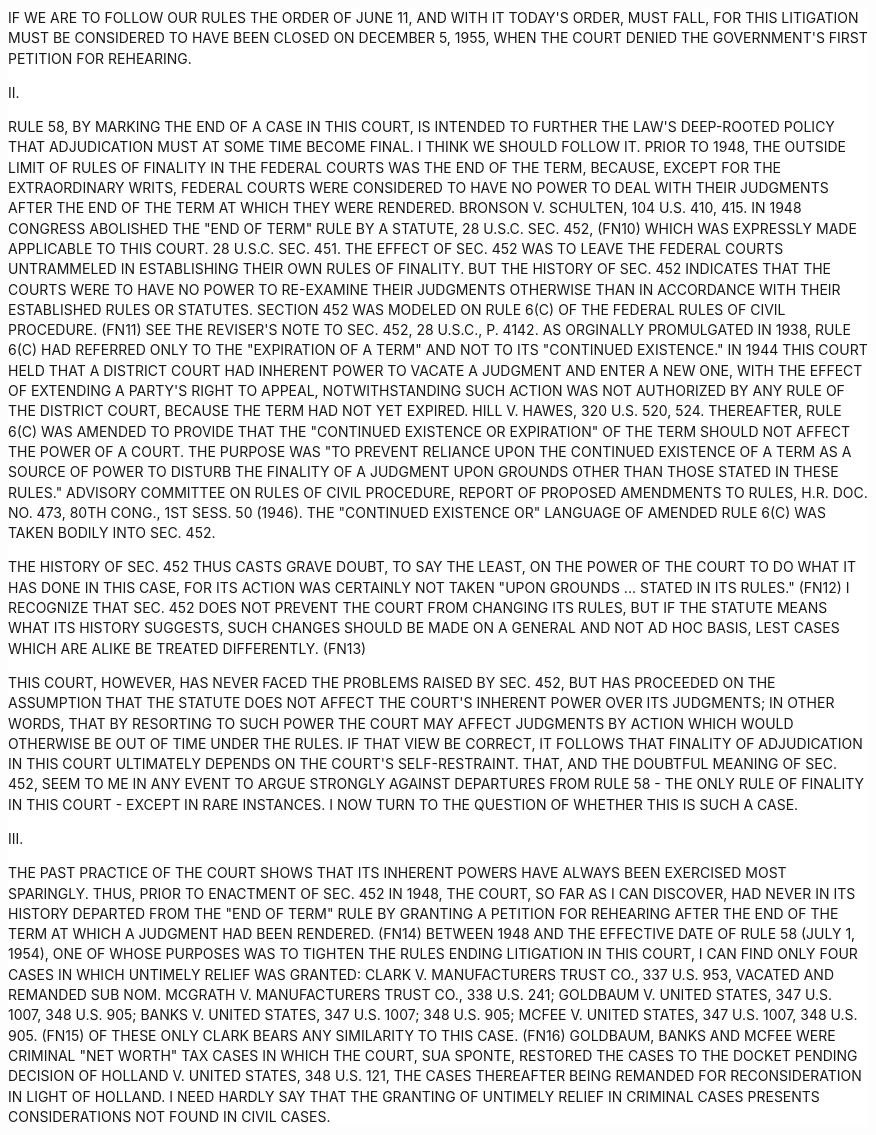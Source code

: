 IF WE ARE TO FOLLOW OUR RULES THE ORDER OF JUNE 11, AND WITH IT TODAY'S ORDER, MUST FALL, FOR THIS LITIGATION MUST BE CONSIDERED TO HAVE BEEN CLOSED ON DECEMBER 5, 1955, WHEN THE COURT DENIED THE GOVERNMENT'S FIRST PETITION FOR REHEARING.

II.

RULE 58, BY MARKING THE END OF A CASE IN THIS COURT, IS INTENDED TO FURTHER THE LAW'S DEEP-ROOTED POLICY THAT ADJUDICATION MUST AT SOME TIME BECOME FINAL.  I THINK WE SHOULD FOLLOW IT.  PRIOR TO 1948, THE OUTSIDE LIMIT OF RULES OF FINALITY IN THE FEDERAL COURTS WAS THE END OF THE TERM, BECAUSE, EXCEPT FOR THE EXTRAORDINARY WRITS, FEDERAL COURTS WERE CONSIDERED TO HAVE NO POWER TO DEAL WITH THEIR JUDGMENTS AFTER THE END OF THE TERM AT WHICH THEY WERE RENDERED.  BRONSON V. SCHULTEN, 104 U.S. 410, 415.  IN 1948 CONGRESS ABOLISHED THE "END OF TERM" RULE BY A STATUTE, 28 U.S.C. SEC. 452, (FN10) WHICH WAS EXPRESSLY MADE APPLICABLE TO THIS COURT.  28 U.S.C. SEC. 451.  THE EFFECT OF SEC. 452 WAS TO LEAVE THE FEDERAL COURTS UNTRAMMELED IN ESTABLISHING THEIR OWN RULES OF FINALITY.  BUT THE HISTORY OF SEC. 452 INDICATES THAT THE COURTS WERE TO HAVE NO POWER TO RE-EXAMINE THEIR JUDGMENTS OTHERWISE THAN IN ACCORDANCE WITH THEIR ESTABLISHED RULES OR STATUTES.  SECTION 452 WAS MODELED ON RULE 6(C) OF THE FEDERAL RULES OF CIVIL PROCEDURE.  (FN11) SEE THE REVISER'S NOTE TO SEC. 452, 28 U.S.C., P. 4142.  AS ORGINALLY PROMULGATED IN 1938, RULE 6(C) HAD REFERRED ONLY TO THE "EXPIRATION OF A TERM" AND NOT TO ITS "CONTINUED EXISTENCE."  IN 1944 THIS COURT HELD THAT A DISTRICT COURT HAD INHERENT POWER TO VACATE A JUDGMENT AND ENTER A NEW ONE, WITH THE EFFECT OF EXTENDING A PARTY'S RIGHT TO APPEAL, NOTWITHSTANDING SUCH ACTION WAS NOT AUTHORIZED BY ANY RULE OF THE DISTRICT COURT, BECAUSE THE TERM HAD NOT YET EXPIRED.  HILL V. HAWES, 320 U.S. 520, 524.  THEREAFTER, RULE 6(C) WAS AMENDED TO PROVIDE THAT THE "CONTINUED EXISTENCE OR EXPIRATION" OF THE TERM SHOULD NOT AFFECT THE POWER OF A COURT.  THE PURPOSE WAS "TO PREVENT RELIANCE UPON THE CONTINUED EXISTENCE OF A TERM AS A SOURCE OF POWER TO DISTURB THE FINALITY OF A JUDGMENT UPON GROUNDS OTHER THAN THOSE STATED IN THESE RULES."  ADVISORY COMMITTEE ON RULES OF CIVIL PROCEDURE, REPORT OF PROPOSED AMENDMENTS TO RULES, H.R. DOC. NO. 473, 80TH CONG., 1ST SESS. 50 (1946).  THE "CONTINUED EXISTENCE OR" LANGUAGE OF AMENDED RULE 6(C) WAS TAKEN BODILY INTO SEC. 452.

THE HISTORY OF SEC. 452 THUS CASTS GRAVE DOUBT, TO SAY THE LEAST, ON THE POWER OF THE COURT TO DO WHAT IT HAS DONE IN THIS CASE, FOR ITS ACTION WAS CERTAINLY NOT TAKEN "UPON GROUNDS  ...  STATED IN ITS RULES."  (FN12)  I RECOGNIZE THAT SEC. 452 DOES NOT PREVENT THE COURT FROM CHANGING ITS RULES, BUT IF THE STATUTE MEANS WHAT ITS HISTORY SUGGESTS, SUCH CHANGES SHOULD BE MADE ON A GENERAL AND NOT AD HOC BASIS, LEST CASES WHICH ARE ALIKE BE TREATED DIFFERENTLY.  (FN13)

THIS COURT, HOWEVER, HAS NEVER FACED THE PROBLEMS RAISED BY SEC. 452, BUT HAS PROCEEDED ON THE ASSUMPTION THAT THE STATUTE DOES NOT AFFECT THE COURT'S INHERENT POWER OVER ITS JUDGMENTS; IN OTHER WORDS, THAT BY RESORTING TO SUCH POWER THE COURT MAY AFFECT JUDGMENTS BY ACTION WHICH WOULD OTHERWISE BE OUT OF TIME UNDER THE RULES.  IF THAT VIEW BE CORRECT, IT FOLLOWS THAT FINALITY OF ADJUDICATION IN THIS COURT ULTIMATELY DEPENDS ON THE COURT'S SELF-RESTRAINT.  THAT, AND THE DOUBTFUL MEANING OF SEC. 452, SEEM TO ME IN ANY EVENT TO ARGUE STRONGLY AGAINST DEPARTURES FROM RULE 58 - THE ONLY RULE OF FINALITY IN THIS COURT - EXCEPT IN RARE INSTANCES.  I NOW TURN TO THE QUESTION OF WHETHER THIS IS SUCH A CASE.

III.

THE PAST PRACTICE OF THE COURT SHOWS THAT ITS INHERENT POWERS HAVE ALWAYS BEEN EXERCISED MOST SPARINGLY.  THUS, PRIOR TO ENACTMENT OF SEC. 452 IN 1948, THE COURT, SO FAR AS I CAN DISCOVER, HAD NEVER IN ITS HISTORY DEPARTED FROM THE "END OF TERM" RULE BY GRANTING A PETITION FOR REHEARING AFTER THE END OF THE TERM AT WHICH A JUDGMENT HAD BEEN RENDERED.  (FN14) BETWEEN 1948 AND THE EFFECTIVE DATE OF RULE 58 (JULY 1, 1954), ONE OF WHOSE PURPOSES WAS TO TIGHTEN THE RULES ENDING LITIGATION IN THIS COURT, I CAN FIND ONLY FOUR CASES IN WHICH UNTIMELY RELIEF WAS GRANTED:  CLARK V. MANUFACTURERS TRUST CO., 337 U.S. 953, VACATED AND REMANDED SUB NOM. MCGRATH V. MANUFACTURERS TRUST CO., 338 U.S. 241; GOLDBAUM V. UNITED STATES, 347 U.S. 1007, 348 U.S. 905; BANKS V. UNITED STATES, 347 U.S. 1007; 348 U.S. 905; MCFEE V. UNITED STATES, 347 U.S. 1007, 348 U.S. 905.  (FN15)  OF THESE ONLY CLARK BEARS ANY SIMILARITY TO THIS CASE.  (FN16)  GOLDBAUM, BANKS AND MCFEE WERE CRIMINAL "NET WORTH" TAX CASES IN WHICH THE COURT, SUA SPONTE, RESTORED THE CASES TO THE DOCKET PENDING DECISION OF HOLLAND V. UNITED STATES, 348 U.S. 121, THE CASES THEREAFTER BEING REMANDED FOR RECONSIDERATION IN LIGHT OF HOLLAND.  I NEED HARDLY SAY THAT THE GRANTING OF UNTIMELY RELIEF IN CRIMINAL CASES PRESENTS CONSIDERATIONS NOT FOUND IN CIVIL CASES.
